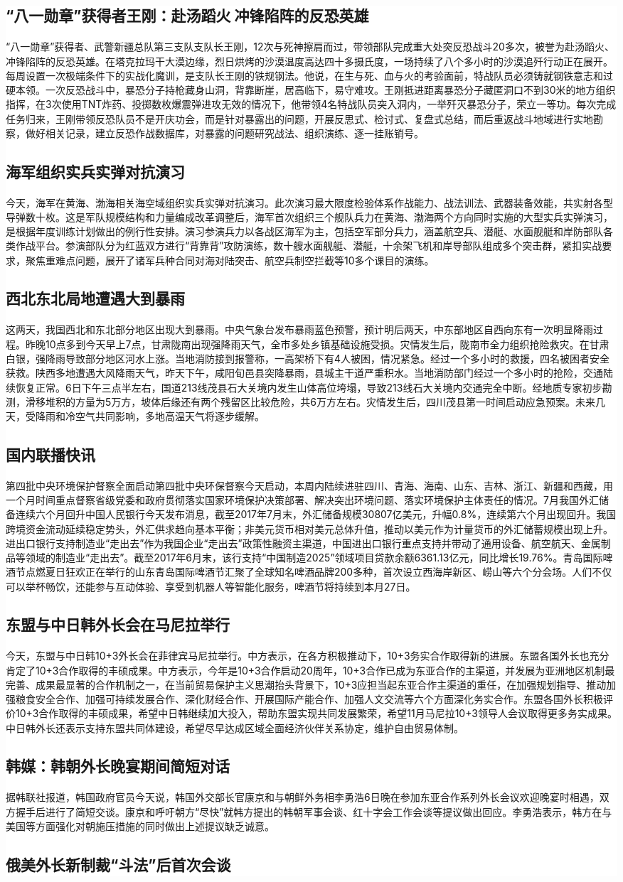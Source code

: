 
## “八一勋章”获得者王刚：赴汤蹈火 冲锋陷阵的反恐英雄


“八一勋章”获得者、武警新疆总队第三支队支队长王刚，12次与死神擦肩而过，带领部队完成重大处突反恐战斗20多次，被誉为赴汤蹈火、冲锋陷阵的反恐英雄。在塔克拉玛干大漠边缘，烈日烘烤的沙漠温度高达四十多摄氏度，一场持续了八个多小时的沙漠追歼行动正在展开。每周设置一次极端条件下的实战化魔训，是支队长王刚的铁规钢法。他说，在生与死、血与火的考验面前，特战队员必须铸就钢铁意志和过硬本领。一次反恐战斗中，暴恐分子持枪藏身山洞，背靠断崖，居高临下，易守难攻。王刚抵进距离暴恐分子藏匿洞口不到30米的地方组织指挥，在3次使用TNT炸药、投掷数枚爆震弹进攻无效的情况下，他带领4名特战队员突入洞内，一举歼灭暴恐分子，荣立一等功。每次完成任务归来，王刚带领反恐队员不是开庆功会，而是针对暴露出的问题，开展反思式、检讨式、复盘式总结，而后重返战斗地域进行实地勘察，做好相关记录，建立反恐作战数据库，对暴露的问题研究战法、组织演练、逐一挂账销号。


## 海军组织实兵实弹对抗演习


今天，海军在黄海、渤海相关海空域组织实兵实弹对抗演习。此次演习最大限度检验体系作战能力、战法训法、武器装备效能，共实射各型导弹数十枚。这是军队规模结构和力量编成改革调整后，海军首次组织三个舰队兵力在黄海、渤海两个方向同时实施的大型实兵实弹演习，是根据年度训练计划做出的例行性安排。演习参演兵力以各战区海军为主，包括空军部分兵力，涵盖航空兵、潜艇、水面舰艇和岸防部队各类作战平台。参演部队分为红蓝双方进行“背靠背”攻防演练，数十艘水面舰艇、潜艇，十余架飞机和岸导部队组成多个突击群，紧扣实战要求，聚焦重难点问题，展开了诸军兵种合同对海对陆突击、航空兵制空拦截等10多个课目的演练。


## 西北东北局地遭遇大到暴雨


这两天，我国西北和东北部分地区出现大到暴雨。中央气象台发布暴雨蓝色预警，预计明后两天，中东部地区自西向东有一次明显降雨过程。昨晚10点多到今天早上7点，甘肃陇南出现强降雨天气，全市多处乡镇基础设施受损。灾情发生后，陇南市全力组织抢险救灾。在甘肃白银，强降雨导致部分地区河水上涨。当地消防接到报警称，一高架桥下有4人被困，情况紧急。经过一个多小时的救援，四名被困者安全获救。陕西多地遭遇大风降雨天气，昨天下午，咸阳旬邑县突降暴雨，县城主干道严重积水。当地消防部门经过一个多小时的抢险，交通陆续恢复正常。6日下午三点半左右，国道213线茂县石大关境内发生山体高位垮塌，导致213线石大关境内交通完全中断。经地质专家初步勘测，滑移堆积的方量为5万方，坡体后缘还有两个残留区比较危险，共6万方左右。灾情发生后，四川茂县第一时间启动应急预案。未来几天，受降雨和冷空气共同影响，多地高温天气将逐步缓解。


## 国内联播快讯


第四批中央环境保护督察全面启动第四批中央环保督察今天启动，本周内陆续进驻四川、青海、海南、山东、吉林、浙江、新疆和西藏，用一个月时间重点督察省级党委和政府贯彻落实国家环境保护决策部署、解决突出环境问题、落实环境保护主体责任的情况。7月我国外汇储备连续六个月回升中国人民银行今天发布消息，截至2017年7月末，外汇储备规模30807亿美元，升幅0.8%，连续第六个月出现回升。我国跨境资金流动延续稳定势头，外汇供求趋向基本平衡；非美元货币相对美元总体升值，推动以美元作为计量货币的外汇储蓄规模出现上升。进出口银行支持制造业“走出去”作为我国企业“走出去”政策性融资主渠道，中国进出口银行重点支持并带动了通用设备、航空航天、金属制品等领域的制造业“走出去”。截至2017年6月末，该行支持“中国制造2025”领域项目贷款余额6361.13亿元，同比增长19.76%。青岛国际啤酒节点燃夏日狂欢正在举行的山东青岛国际啤酒节汇聚了全球知名啤酒品牌200多种，首次设立西海岸新区、崂山等六个分会场。人们不仅可以举杯畅饮，还能参与互动体验、享受到机器人等智能化服务，啤酒节将持续到本月27日。


## 东盟与中日韩外长会在马尼拉举行


今天，东盟与中日韩10+3外长会在菲律宾马尼拉举行。中方表示，在各方积极推动下，10+3务实合作取得新的进展。东盟各国外长也充分肯定了10+3合作取得的丰硕成果。中方表示，今年是10+3合作启动20周年，10+3合作已成为东亚合作的主渠道，并发展为亚洲地区机制最完善、成果最显著的合作机制之一，在当前贸易保护主义思潮抬头背景下，10+3应担当起东亚合作主渠道的重任，在加强规划指导、推动加强粮食安全合作、加强可持续发展合作、深化财经合作、开展国际产能合作、加强人文交流等六个方面深化务实合作。东盟各国外长积极评价10+3合作取得的丰硕成果，希望中日韩继续加大投入，帮助东盟实现共同发展繁荣，希望11月马尼拉10+3领导人会议取得更多务实成果。中日韩外长还表示支持东盟共同体建设，希望尽早达成区域全面经济伙伴关系协定，维护自由贸易体制。


## 韩媒：韩朝外长晚宴期间简短对话


据韩联社报道，韩国政府官员今天说，韩国外交部长官康京和与朝鲜外务相李勇浩6日晚在参加东亚合作系列外长会议欢迎晚宴时相遇，双方握手后进行了简短交谈。康京和呼吁朝方“尽快”就韩方提出的韩朝军事会谈、红十字会工作会谈等提议做出回应。李勇浩表示，韩方在与美国等方面强化对朝施压措施的同时做出上述提议缺乏诚意。


## 俄美外长新制裁“斗法”后首次会谈
